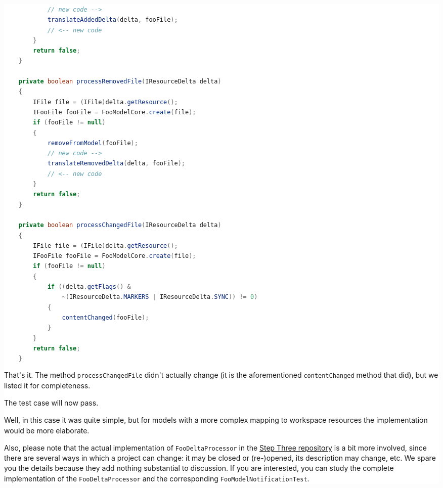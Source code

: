 ```java
            // new code -->
            translateAddedDelta(delta, fooFile);
            // <-- new code
        }
        return false;
    }

    private boolean processRemovedFile(IResourceDelta delta)
    {
        IFile file = (IFile)delta.getResource();
        IFooFile fooFile = FooModelCore.create(file);
        if (fooFile != null)
        {
            removeFromModel(fooFile);
            // new code -->
            translateRemovedDelta(delta, fooFile);
            // <-- new code
        }
        return false;
    }

    private boolean processChangedFile(IResourceDelta delta)
    {
        IFile file = (IFile)delta.getResource();
        IFooFile fooFile = FooModelCore.create(file);
        if (fooFile != null)
        {
            if ((delta.getFlags() &
                ~(IResourceDelta.MARKERS | IResourceDelta.SYNC)) != 0)
            {
                contentChanged(fooFile);
            }
        }
        return false;
    }
```

That's it. The method `processChangedFile` didn't actually change (it is
the aforementioned `contentChanged` method that did), but we listed it
for completeness.

The test case will now pass.

Well, in this case it was quite simple, but for models with
a more complex mapping to workspace resources the implementation
would be more elaborate.

Also, please note that the actual implementation of `FooDeltaProcessor`
in the [Step Three repository](https://github.com/pisv/gethandly.3rd)
is a bit more involved, since there are several ways in which a project
can change: it may be closed or (re-)opened, its description may change, etc.
We spare you the details because they add nothing substantial to discussion.
If you are interested, you can study the complete implementation of the
`FooDeltaProcessor` and the corresponding `FooModelNotificationTest`.
